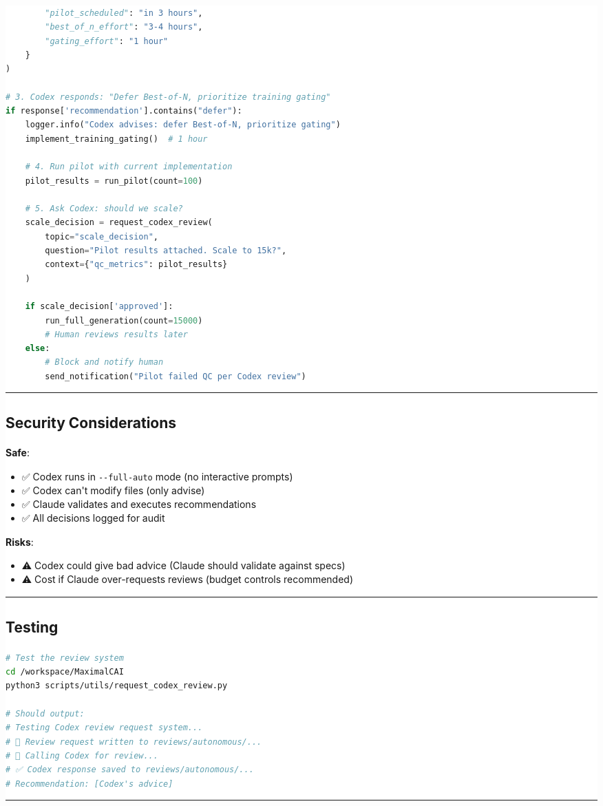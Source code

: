```python
        "pilot_scheduled": "in 3 hours",
        "best_of_n_effort": "3-4 hours",
        "gating_effort": "1 hour"
    }
)

# 3. Codex responds: "Defer Best-of-N, prioritize training gating"
if response['recommendation'].contains("defer"):
    logger.info("Codex advises: defer Best-of-N, prioritize gating")
    implement_training_gating()  # 1 hour

    # 4. Run pilot with current implementation
    pilot_results = run_pilot(count=100)

    # 5. Ask Codex: should we scale?
    scale_decision = request_codex_review(
        topic="scale_decision",
        question="Pilot results attached. Scale to 15k?",
        context={"qc_metrics": pilot_results}
    )

    if scale_decision['approved']:
        run_full_generation(count=15000)
        # Human reviews results later
    else:
        # Block and notify human
        send_notification("Pilot failed QC per Codex review")
```

---

## Security Considerations

**Safe**:
- ✅ Codex runs in `--full-auto` mode (no interactive prompts)
- ✅ Codex can't modify files (only advise)
- ✅ Claude validates and executes recommendations
- ✅ All decisions logged for audit

**Risks**:
- ⚠️ Codex could give bad advice (Claude should validate against specs)
- ⚠️ Cost if Claude over-requests reviews (budget controls recommended)

---

## Testing

```bash
# Test the review system
cd /workspace/MaximalCAI
python3 scripts/utils/request_codex_review.py

# Should output:
# Testing Codex review request system...
# 📝 Review request written to reviews/autonomous/...
# 🤖 Calling Codex for review...
# ✅ Codex response saved to reviews/autonomous/...
# Recommendation: [Codex's advice]
```

---